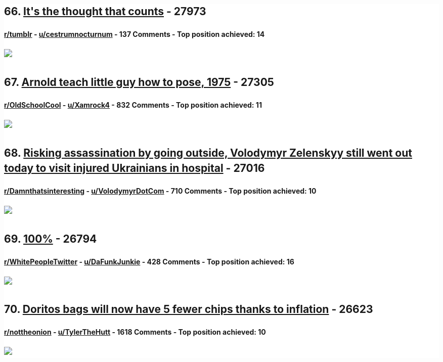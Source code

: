 ## 66. [It's the thought that counts](http://reddit.com/r/tumblr/comments/tgcjzw/its_the_thought_that_counts/) - 27973
#### [r/tumblr](http://reddit.com/r/tumblr) - [u/cestrumnocturnum](http://reddit.com/u/cestrumnocturnum) - 137 Comments - Top position achieved: 14

<a href="https://i.redd.it/imrqzgtonyn81.png"><img src="https://b.thumbs.redditmedia.com/RARTdMsBTT7ruEd0i8jE7ZUDbXSUrbdiCpAHLH4o4XI.jpg"></img></a>

## 67. [Arnold teach little guy how to pose, 1975](http://reddit.com/r/OldSchoolCool/comments/tghjz1/arnold_teach_little_guy_how_to_pose_1975/) - 27305
#### [r/OldSchoolCool](http://reddit.com/r/OldSchoolCool) - [u/Xamrock4](http://reddit.com/u/Xamrock4) - 832 Comments - Top position achieved: 11

<a href="https://v.redd.it/fc0uysxprzn81"><img src="https://a.thumbs.redditmedia.com/JA_O20etgYrD4UgOJlRQ0CkYrZ5hLAST6w7A6Lt79z0.jpg"></img></a>

## 68. [Risking assassination by going outside, Volodymyr Zelenskyy still went out today to visit injured Ukrainians in hospital](http://reddit.com/r/Damnthatsinteresting/comments/tgeapl/risking_assassination_by_going_outside_volodymyr/) - 27016
#### [r/Damnthatsinteresting](http://reddit.com/r/Damnthatsinteresting) - [u/VolodymyrDotCom](http://reddit.com/u/VolodymyrDotCom) - 710 Comments - Top position achieved: 10

<a href="https://v.redd.it/3hnsslxo1zn81"><img src="https://b.thumbs.redditmedia.com/spJf5RNOlL5ypwOFy1fdWupUPC54RgvoTArgd4yo0eQ.jpg"></img></a>

## 69. [100%](http://reddit.com/r/WhitePeopleTwitter/comments/tg7je6/100/) - 26794
#### [r/WhitePeopleTwitter](http://reddit.com/r/WhitePeopleTwitter) - [u/DaFunkJunkie](http://reddit.com/u/DaFunkJunkie) - 428 Comments - Top position achieved: 16

<a href="https://i.redd.it/lwxqjprcdxn81.jpg"><img src="https://a.thumbs.redditmedia.com/MJ4w1Ne-B29jG9bcBnstkYlQ7bNSHxHQwQOMU9L6ix4.jpg"></img></a>

## 70. [Doritos bags will now have 5 fewer chips thanks to inflation](http://reddit.com/r/nottheonion/comments/tgc39v/doritos_bags_will_now_have_5_fewer_chips_thanks/) - 26623
#### [r/nottheonion](http://reddit.com/r/nottheonion) - [u/TylerTheHutt](http://reddit.com/u/TylerTheHutt) - 1618 Comments - Top position achieved: 10

<a href="http://www.pennlive.com/life/2022/03/doritos-bags-will-now-have-5-fewer-chips-thanks-to-inflation.html"><img src="https://b.thumbs.redditmedia.com/qdDKiGlDHmodbiPIjK0Kyx9RVCX9QTlosXwckKvlPqQ.jpg"></img></a>

